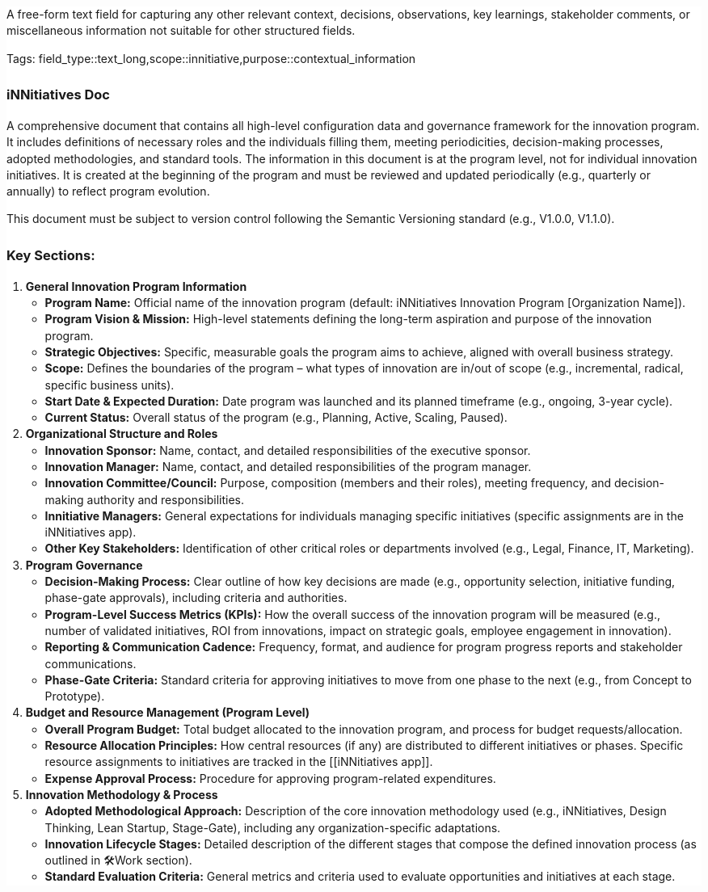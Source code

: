 A free-form text field for capturing any other relevant context, decisions, observations, key learnings, stakeholder comments, or miscellaneous information not suitable for other structured fields.

Tags: field_type::text_long,scope::innitiative,purpose::contextual_information

### iNNitiatives Doc

A comprehensive document that contains all high-level configuration data and governance framework for the innovation program. It includes definitions of necessary roles and the individuals filling them, meeting periodicities, decision-making processes, adopted methodologies, and standard tools. The information in this document is at the program level, not for individual innovation initiatives. It is created at the beginning of the program and must be reviewed and updated periodically (e.g., quarterly or annually) to reflect program evolution.

This document must be subject to version control following the Semantic Versioning standard (e.g., V1.0.0, V1.1.0).

### Key Sections:

1.  **General Innovation Program Information**
    *   **Program Name:** Official name of the innovation program (default: iNNitiatives Innovation Program [Organization Name]).
    *   **Program Vision & Mission:** High-level statements defining the long-term aspiration and purpose of the innovation program.
    *   **Strategic Objectives:** Specific, measurable goals the program aims to achieve, aligned with overall business strategy.
    *   **Scope:** Defines the boundaries of the program – what types of innovation are in/out of scope (e.g., incremental, radical, specific business units).
    *   **Start Date & Expected Duration:** Date program was launched and its planned timeframe (e.g., ongoing, 3-year cycle).
    *   **Current Status:** Overall status of the program (e.g., Planning, Active, Scaling, Paused).
2.  **Organizational Structure and Roles**
    *   **Innovation Sponsor:** Name, contact, and detailed responsibilities of the executive sponsor.
    *   **Innovation Manager:** Name, contact, and detailed responsibilities of the program manager.
    *   **Innovation Committee/Council:** Purpose, composition (members and their roles), meeting frequency, and decision-making authority and responsibilities.
    *   **Innitiative Managers:** General expectations for individuals managing specific initiatives (specific assignments are in the iNNitiatives app).
    *   **Other Key Stakeholders:** Identification of other critical roles or departments involved (e.g., Legal, Finance, IT, Marketing).
3.  **Program Governance**
    *   **Decision-Making Process:** Clear outline of how key decisions are made (e.g., opportunity selection, initiative funding, phase-gate approvals), including criteria and authorities.
    *   **Program-Level Success Metrics (KPIs):** How the overall success of the innovation program will be measured (e.g., number of validated initiatives, ROI from innovations, impact on strategic goals, employee engagement in innovation).
    *   **Reporting & Communication Cadence:** Frequency, format, and audience for program progress reports and stakeholder communications.
    *   **Phase-Gate Criteria:** Standard criteria for approving initiatives to move from one phase to the next (e.g., from Concept to Prototype).
4.  **Budget and Resource Management (Program Level)**
    *   **Overall Program Budget:** Total budget allocated to the innovation program, and process for budget requests/allocation.
    *   **Resource Allocation Principles:** How central resources (if any) are distributed to different initiatives or phases. Specific resource assignments to initiatives are tracked in the [[iNNitiatives app]].
    *   **Expense Approval Process:** Procedure for approving program-related expenditures.
5.  **Innovation Methodology & Process**
    *   **Adopted Methodological Approach:** Description of the core innovation methodology used (e.g., iNNitiatives, Design Thinking, Lean Startup, Stage-Gate), including any organization-specific adaptations.
    *   **Innovation Lifecycle Stages:** Detailed description of the different stages that compose the defined innovation process (as outlined in 🛠️Work section).
    *   **Standard Evaluation Criteria:** General metrics and criteria used to evaluate opportunities and initiatives at each stage.